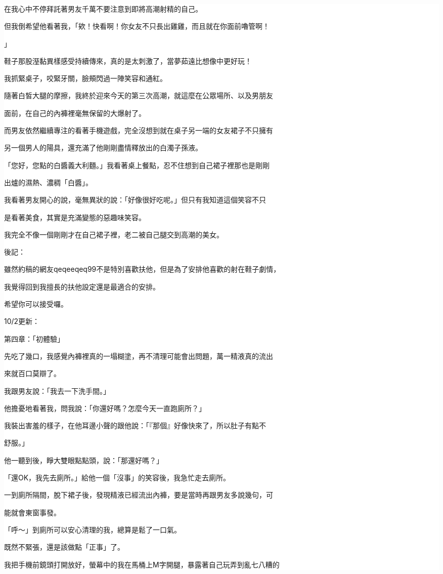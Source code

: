 在我心中不停拜託著男友千萬不要注意到即將高潮射精的自己。

但我倒希望他看著我，「欸！快看啊！你女友不只長出雞雞，而且就在你面前嚕管啊！

」

鞋子那股溼黏異樣感受持續傳來，真的是太刺激了，當夢茹遠比想像中更好玩！

我抓緊桌子，咬緊牙關，臉頰閃過一陣笑容和通紅。

隨著白皙大腿的摩擦，我終於迎來今天的第三次高潮，就這麼在公眾場所、以及男朋友

面前，在自己的內褲裡毫無保留的大爆射了。

而男友依然繼續專注的看著手機遊戲，完全沒想到就在桌子另一端的女友裙子不只擁有

另一個男人的陽具，還充滿了他剛剛盡情釋放出的白濁子孫液。

「您好，您點的白醬義大利麵。」我看著桌上餐點，忍不住想到自己裙子裡那也是剛剛

出爐的濕熱、濃稠「白醬」。

我看著男友開心的說，毫無異狀的說：「好像很好吃呢。」但只有我知道這個笑容不只

是看著美食，其實是充滿變態的惡趣味笑容。

我完全不像一個剛剛才在自己裙子裡，老二被自己腿交到高潮的美女。

後記：

雖然約稿的網友qeqeeqeq99不是特別喜歡扶他，但是為了安排他喜歡的射在鞋子劇情，

我覺得回到我擅長的扶他設定還是最適合的安排。

希望你可以接受囉。

10/2更新：

第四章：「初體驗」

先吃了幾口，我感覺內褲裡真的一塌糊塗，再不清理可能會出問題，萬一精液真的流出

來就百口莫辯了。

我跟男友說：「我去一下洗手間。」

他擔憂地看著我，問我說：「你還好嗎？怎麼今天一直跑廁所？」

我裝出害羞的樣子，在他耳邊小聲的跟他說：「『那個』好像快來了，所以肚子有點不

舒服。」

他一聽到後，睜大雙眼點點頭，說：「那還好嗎？」

「還OK，我先去廁所。」給他一個「沒事」的笑容後，我急忙走去廁所。

一到廁所隔間，脫下裙子後，發現精液已經流出內褲，要是當時再跟男友多說幾句，可

能就會東窗事發。

「呼～」到廁所可以安心清理的我，總算是鬆了一口氣。

既然不緊張，還是該做點「正事」了。

我把手機前鏡頭打開放好，螢幕中的我在馬桶上M字開腿，暴露著自己玩弄到亂七八糟的

